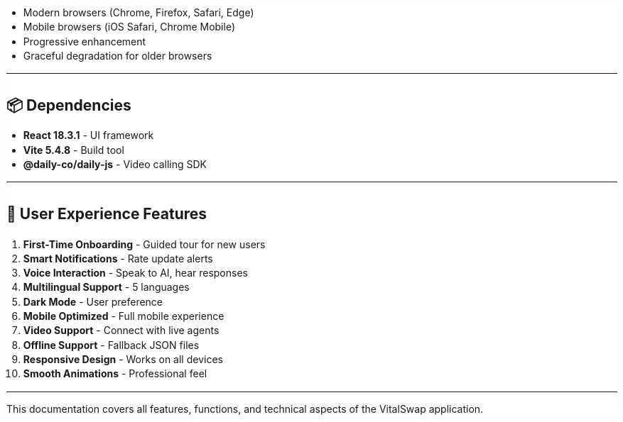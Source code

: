 - Modern browsers (Chrome, Firefox, Safari, Edge)
- Mobile browsers (iOS Safari, Chrome Mobile)
- Progressive enhancement
- Graceful degradation for older browsers

---

## 📦 Dependencies

- **React 18.3.1** - UI framework
- **Vite 5.4.8** - Build tool
- **@daily-co/daily-js** - Video calling SDK

---

## 🎯 User Experience Features

1. **First-Time Onboarding** - Guided tour for new users
2. **Smart Notifications** - Rate update alerts
3. **Voice Interaction** - Speak to AI, hear responses
4. **Multilingual Support** - 5 languages
5. **Dark Mode** - User preference
6. **Mobile Optimized** - Full mobile experience
7. **Video Support** - Connect with live agents
8. **Offline Support** - Fallback JSON files
9. **Responsive Design** - Works on all devices
10. **Smooth Animations** - Professional feel

---

This documentation covers all features, functions, and technical aspects of the VitalSwap application.

